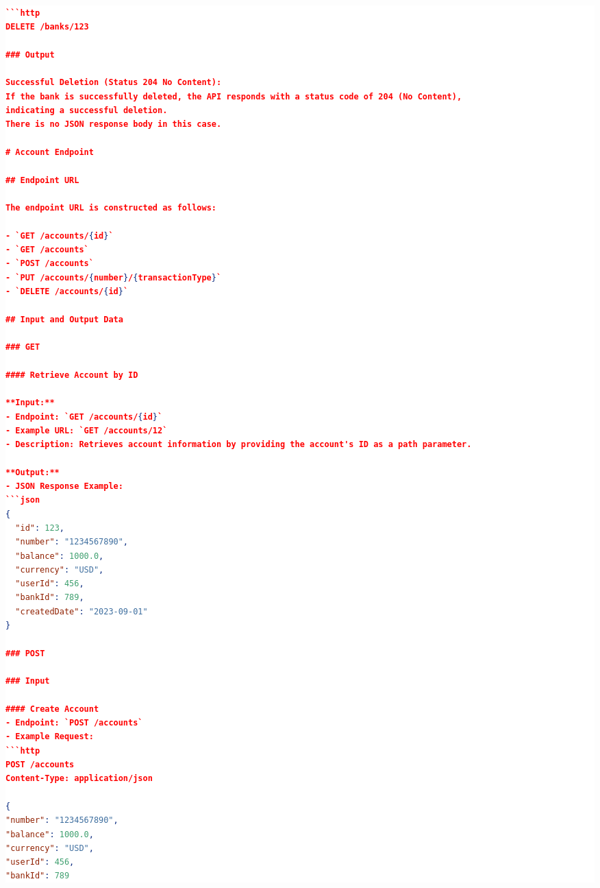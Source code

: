   ```json
  ```http
  DELETE /banks/123

### Output

Successful Deletion (Status 204 No Content): 
If the bank is successfully deleted, the API responds with a status code of 204 (No Content),
indicating a successful deletion. 
There is no JSON response body in this case.

# Account Endpoint

## Endpoint URL

The endpoint URL is constructed as follows:

- `GET /accounts/{id}`
- `GET /accounts`
- `POST /accounts`
- `PUT /accounts/{number}/{transactionType}`
- `DELETE /accounts/{id}`

## Input and Output Data

### GET

#### Retrieve Account by ID

**Input:**
- Endpoint: `GET /accounts/{id}`
- Example URL: `GET /accounts/12`
- Description: Retrieves account information by providing the account's ID as a path parameter.

**Output:**
- JSON Response Example:
  ```json
  {
    "id": 123,
    "number": "1234567890",
    "balance": 1000.0,
    "currency": "USD",
    "userId": 456,
    "bankId": 789,
    "createdDate": "2023-09-01"
  }

### POST

### Input

#### Create Account
- Endpoint: `POST /accounts`
- Example Request:
  ```http
  POST /accounts
  Content-Type: application/json
  
  {
  "number": "1234567890",
  "balance": 1000.0,
  "currency": "USD",
  "userId": 456,
  "bankId": 789
  ```